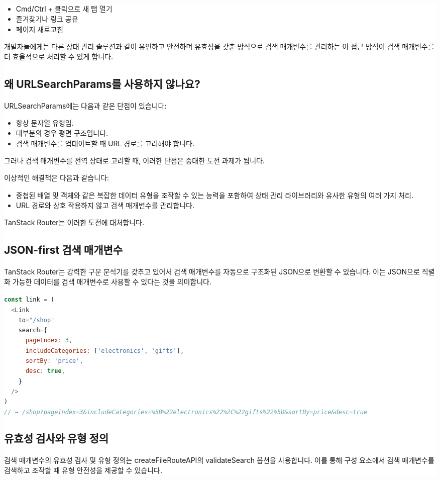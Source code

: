 - Cmd/Ctrl + 클릭으로 새 탭 열기
- 즐겨찾기나 링크 공유
- 페이지 새로고침



개발자들에게는 다른 상태 관리 솔루션과 같이 유연하고 안전하며 유효성을 갖춘 방식으로 검색 매개변수를 관리하는 이 접근 방식이 검색 매개변수를 더 효율적으로 처리할 수 있게 합니다.

## 왜 URLSearchParams를 사용하지 않나요?

URLSearchParams에는 다음과 같은 단점이 있습니다:

- 항상 문자열 유형임.
- 대부분의 경우 평면 구조입니다.
- 검색 매개변수를 업데이트할 때 URL 경로를 고려해야 합니다.



그러나 검색 매개변수를 전역 상태로 고려할 때, 이러한 단점은 중대한 도전 과제가 됩니다.

이상적인 해결책은 다음과 같습니다:

- 중첩된 배열 및 객체와 같은 복잡한 데이터 유형을 조작할 수 있는 능력을 포함하여 상태 관리 라이브러리와 유사한 유형의 여러 가지 처리.
- URL 경로와 상호 작용하지 않고 검색 매개변수를 관리합니다.

TanStack Router는 이러한 도전에 대처합니다.



## JSON-first 검색 매개변수

TanStack Router는 강력한 구문 분석기를 갖추고 있어서 검색 매개변수를 자동으로 구조화된 JSON으로 변환할 수 있습니다. 이는 JSON으로 직렬화 가능한 데이터를 검색 매개변수로 사용할 수 있다는 것을 의미합니다.

```js
const link = (
  <Link
    to="/shop"
    search={
      pageIndex: 3,
      includeCategories: ['electronics', 'gifts'],
      sortBy: 'price',
      desc: true,
    }
  />
)
// → /shop?pageIndex=3&includeCategories=%5B%22electronics%22%2C%22gifts%22%5D&sortBy=price&desc=true
```

## 유효성 검사와 유형 정의



검색 매개변수의 유효성 검사 및 유형 정의는 createFileRouteAPI의 validateSearch 옵션을 사용합니다. 이를 통해 구성 요소에서 검색 매개변수를 검색하고 조작할 때 유형 안전성을 제공할 수 있습니다.
